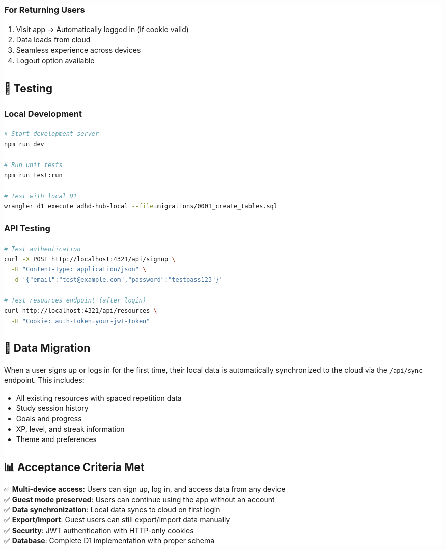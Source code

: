 ### For Returning Users
1. Visit app → Automatically logged in (if cookie valid)
2. Data loads from cloud
3. Seamless experience across devices
4. Logout option available

## 🧪 Testing

### Local Development
```bash
# Start development server
npm run dev

# Run unit tests
npm run test:run

# Test with local D1
wrangler d1 execute adhd-hub-local --file=migrations/0001_create_tables.sql
```

### API Testing
```bash
# Test authentication
curl -X POST http://localhost:4321/api/signup \
  -H "Content-Type: application/json" \
  -d '{"email":"test@example.com","password":"testpass123"}'

# Test resources endpoint (after login)
curl http://localhost:4321/api/resources \
  -H "Cookie: auth-token=your-jwt-token"
```

## 🔄 Data Migration

When a user signs up or logs in for the first time, their local data is automatically synchronized to the cloud via the `/api/sync` endpoint. This includes:

- All existing resources with spaced repetition data
- Study session history  
- Goals and progress
- XP, level, and streak information
- Theme and preferences

## 📊 Acceptance Criteria Met

✅ **Multi-device access**: Users can sign up, log in, and access data from any device  
✅ **Guest mode preserved**: Users can continue using the app without an account  
✅ **Data synchronization**: Local data syncs to cloud on first login  
✅ **Export/Import**: Guest users can still export/import data manually  
✅ **Security**: JWT authentication with HTTP-only cookies  
✅ **Database**: Complete D1 implementation with proper schema  
